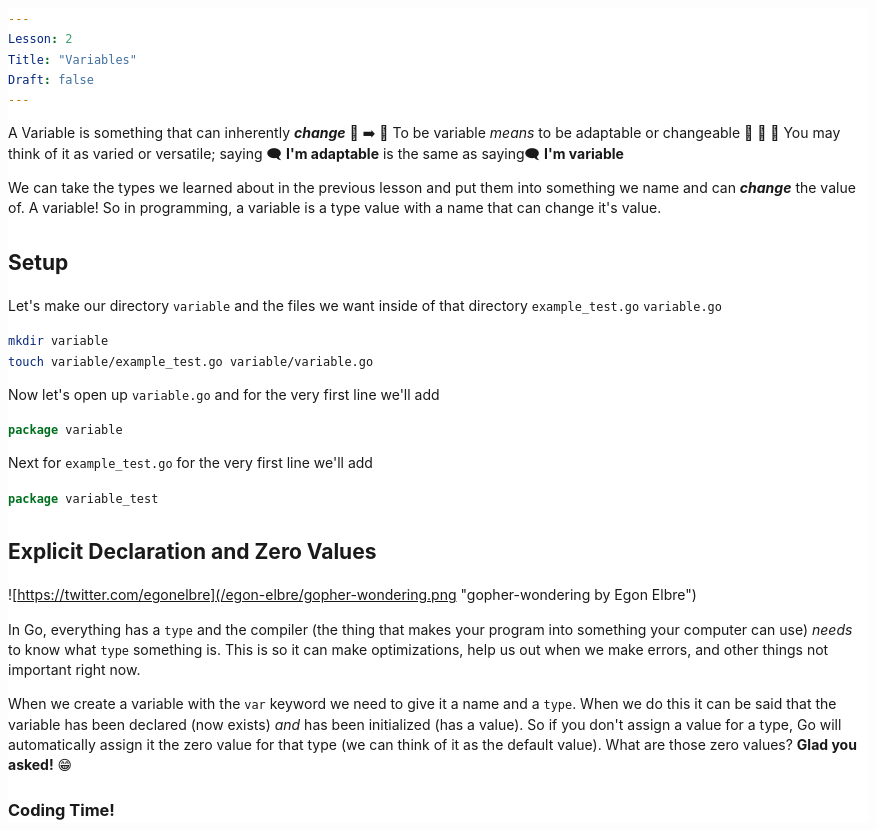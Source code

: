 ```yaml
---
Lesson: 2
Title: "Variables"
Draft: false
---
```


A Variable is something that can inherently _**change**_ 🧑 ➡️ 🧓 To be variable
_means_ to be adaptable or changeable 👩 🔄 👨 You may think of it as varied or
versatile; saying 🗨️  **I'm adaptable** is the same as saying🗨️  **I'm
variable**

We can take the types we learned about in the previous lesson and put them into
something we name and can _**change**_ the value of. A variable! So in
programming, a variable is a type value with a name that can change it's
value.

## Setup

Let's make our directory `variable` and the files we want inside of that
directory `example_test.go` `variable.go`

```sh
mkdir variable
touch variable/example_test.go variable/variable.go
```

Now let's open up `variable.go` and for the very first line we'll add
```go
package variable
```
Next for `example_test.go` for the very first line we'll add
```go
package variable_test
```

## Explicit Declaration and Zero Values

![https://twitter.com/egonelbre](/egon-elbre/gopher-wondering.png "gopher-wondering by Egon Elbre")

In Go, everything has a `type` and the compiler (the thing that
makes your program into something your computer can use) _needs_ to know what
`type` something is. This is so it can make optimizations, help us out
when we make errors, and other things not important right now.

When we create a variable with the `var` keyword we need to give it a name and
a `type`. When we do this it can be said that the variable has been declared
(now exists) _and_ has been initialized (has a value). So if you don't
assign a value for a type, Go will automatically assign it the zero value for
that type (we can think of it as the default value). What are those zero
values? **Glad you asked!** 😁

### Coding Time!
